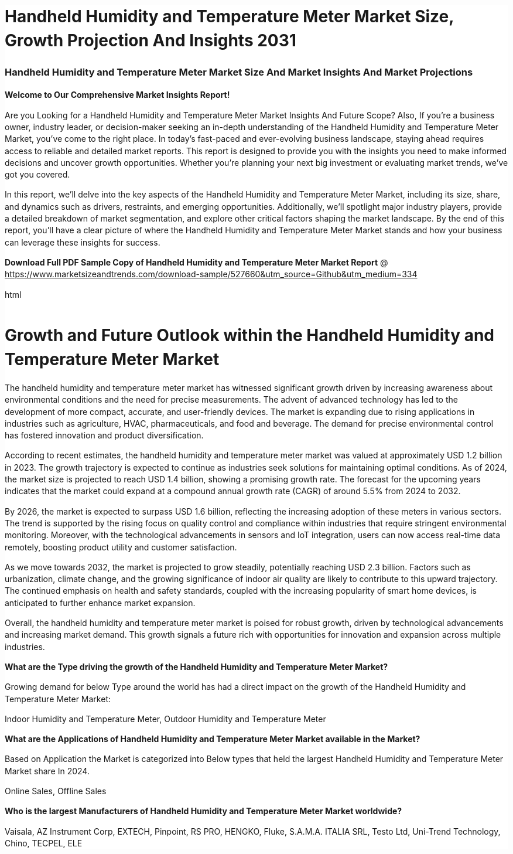 <h1> Handheld Humidity and Temperature Meter Market Size, Growth Projection And Insights 2031</h1><div class="" data-test-id=""><h3><span class="">Handheld Humidity and Temperature Meter Market Size And Market Insights And Market Projections</span></h3></div><div class="" data-test-id=""><p><strong>Welcome to Our Comprehensive Market Insights Report!</strong></p><p>Are you Looking for a Handheld Humidity and Temperature Meter Market Insights And Future Scope? Also, If you&rsquo;re a business owner, industry leader, or decision-maker seeking an in-depth understanding of the Handheld Humidity and Temperature Meter Market, you&rsquo;ve come to the right place. In today&rsquo;s fast-paced and ever-evolving business landscape, staying ahead requires access to reliable and detailed market reports. This report is designed to provide you with the insights you need to make informed decisions and uncover growth opportunities. Whether you&rsquo;re planning your next big investment or evaluating market trends, we&rsquo;ve got you covered.</p><p>In this report, we&rsquo;ll delve into the key aspects of the Handheld Humidity and Temperature Meter Market, including its size, share, and dynamics such as drivers, restraints, and emerging opportunities. Additionally, we&rsquo;ll spotlight major industry players, provide a detailed breakdown of market segmentation, and explore other critical factors shaping the market landscape. By the end of this report, you&rsquo;ll have a clear picture of where the Handheld Humidity and Temperature Meter Market stands and how your business can leverage these insights for success.</p><p><strong>Download Full PDF Sample Copy of Handheld Humidity and Temperature Meter Market Report</strong> @ <a href="https://www.marketsizeandtrends.com/download-sample/527660&utm_source=Github&utm_medium=334" target="_blank">https://www.marketsizeandtrends.com/download-sample/527660&utm_source=Github&utm_medium=334</a></p></div><div class="" data-test-id=""><p><span class="">html<!DOCTYPE html><html lang="en"><head> <meta charset="UTF-8"> <meta name="viewport" content="width=device-width, initial-scale=1.0"> <title>Handheld Humidity and Temperature Meter Market</title></head><body> <h1>Growth and Future Outlook within the Handheld Humidity and Temperature Meter Market</h1> <p> The handheld humidity and temperature meter market has witnessed significant growth driven by increasing awareness about environmental conditions and the need for precise measurements. The advent of advanced technology has led to the development of more compact, accurate, and user-friendly devices. The market is expanding due to rising applications in industries such as agriculture, HVAC, pharmaceuticals, and food and beverage. The demand for precise environmental control has fostered innovation and product diversification. </p> <p> According to recent estimates, the handheld humidity and temperature meter market was valued at approximately USD 1.2 billion in 2023. The growth trajectory is expected to continue as industries seek solutions for maintaining optimal conditions. As of 2024, the market size is projected to reach USD 1.4 billion, showing a promising growth rate. The forecast for the upcoming years indicates that the market could expand at a compound annual growth rate (CAGR) of around 5.5% from 2024 to 2032. </p> <p> By 2026, the market is expected to surpass USD 1.6 billion, reflecting the increasing adoption of these meters in various sectors. The trend is supported by the rising focus on quality control and compliance within industries that require stringent environmental monitoring. Moreover, with the technological advancements in sensors and IoT integration, users can now access real-time data remotely, boosting product utility and customer satisfaction. </p> <p> As we move towards 2032, the market is projected to grow steadily, potentially reaching USD 2.3 billion. Factors such as urbanization, climate change, and the growing significance of indoor air quality are likely to contribute to this upward trajectory. The continued emphasis on health and safety standards, coupled with the increasing popularity of smart home devices, is anticipated to further enhance market expansion. </p> <p> Overall, the handheld humidity and temperature meter market is poised for robust growth, driven by technological advancements and increasing market demand. This growth signals a future rich with opportunities for innovation and expansion across multiple industries. </p> <a href="#"></a></body></html></span></p><p><strong><span class="">What are the&nbsp;Type driving the growth of the Handheld Humidity and Temperature Meter Market?</span></strong></p></div><div class="" data-test-id=""><p><span class="">Growing demand for below Type around the world has had a direct impact on the growth of the Handheld Humidity and Temperature Meter Market:</span></p></div><div class="" data-test-id=""><p>Indoor Humidity and Temperature Meter, Outdoor Humidity and Temperature Meter</p><p><span class=""><strong>What are the&nbsp;Applications&nbsp;of Handheld Humidity and Temperature Meter Market available in the Market?</strong></span></p></div><div class="" data-test-id=""><p><span class="">Based on Application the Market is categorized into Below types that held the largest Handheld Humidity and Temperature Meter Market share In 2024.</span></p></div><div class="" data-test-id=""><p><span class="">Online Sales, Offline Sales</span></p><p><span class=""><strong>Who is the largest Manufacturers of Handheld Humidity and Temperature Meter Market worldwide?</strong></span></p></div><div class="" data-test-id=""><p><span class="">Vaisala, AZ Instrument Corp, EXTECH, Pinpoint, RS PRO, HENGKO, Fluke, S.A.M.A. ITALIA SRL, Testo Ltd, Uni-Trend Technology, Chino, TECPEL, ELE